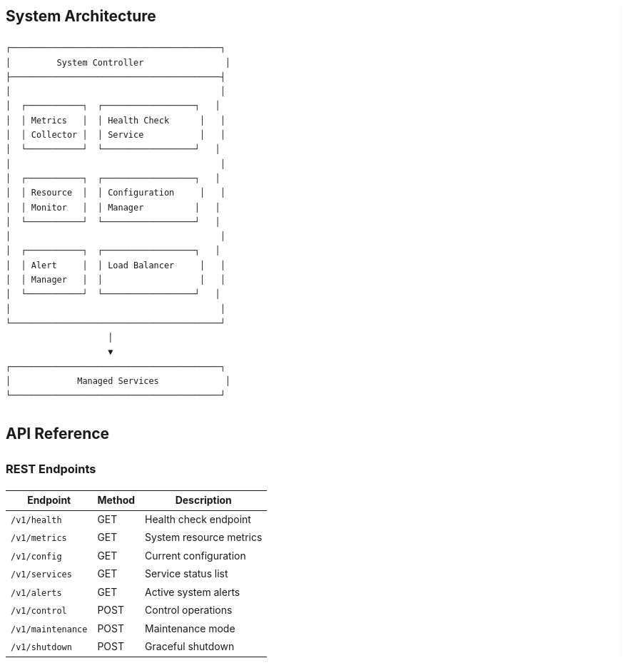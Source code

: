 ## System Architecture

```
┌─────────────────────────────────────────┐
│         System Controller                │
├─────────────────────────────────────────┤
│                                         │
│  ┌───────────┐  ┌──────────────────┐   │
│  │ Metrics   │  │ Health Check      │   │
│  │ Collector │  │ Service           │   │
│  └───────────┘  └──────────────────┘   │
│                                         │
│  ┌───────────┐  ┌──────────────────┐   │
│  │ Resource  │  │ Configuration     │   │
│  │ Monitor   │  │ Manager          │   │
│  └───────────┘  └──────────────────┘   │
│                                         │
│  ┌───────────┐  ┌──────────────────┐   │
│  │ Alert     │  │ Load Balancer     │   │
│  │ Manager   │  │                   │   │
│  └───────────┘  └──────────────────┘   │
│                                         │
└─────────────────────────────────────────┘
                    │
                    ▼
┌─────────────────────────────────────────┐
│             Managed Services             │
└─────────────────────────────────────────┘
```

## API Reference

### REST Endpoints

| Endpoint | Method | Description |
|----------|---------|-------------|
| `/v1/health` | GET | Health check endpoint |
| `/v1/metrics` | GET | System resource metrics |
| `/v1/config` | GET | Current configuration |
| `/v1/services` | GET | Service status list |
| `/v1/alerts` | GET | Active system alerts |
| `/v1/control` | POST | Control operations |
| `/v1/maintenance` | POST | Maintenance mode |
| `/v1/shutdown` | POST | Graceful shutdown |
